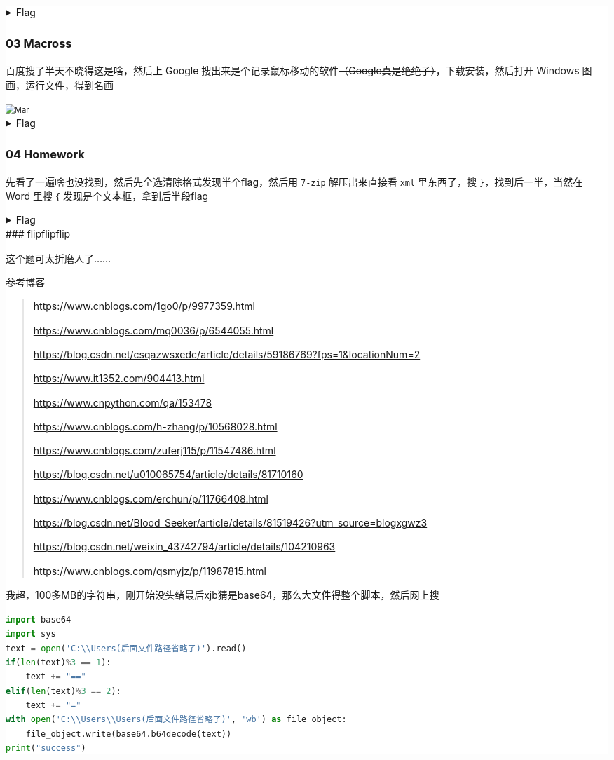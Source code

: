 <details><summary>Flag</summary></details>

### 03 Macross

百度搜了半天不晓得这是啥，然后上 Google 搜出来是个记录鼠标移动的软件~~（Google真是绝绝子）~~，下载安装，然后打开 Windows 图画，运行文件，得到名画

<img src="https://i.loli.net/2021/09/21/BNxQez71C68ObY9.png" alt="Mar" style="zoom:80%;" />

<details><summary>Flag</summary></details>

### 04 Homework

先看了一遍啥也没找到，然后先全选清除格式发现半个flag，然后用 `7-zip` 解压出来直接看 `xml` 里东西了，搜 `}`，找到后一半，当然在 Word 里搜 `{` 发现是个文本框，拿到后半段flag

<details><summary>Flag</summary></details>
### flipflipflip

这个题可太折磨人了……

参考博客

>https://www.cnblogs.com/1go0/p/9977359.html
>
>https://www.cnblogs.com/mq0036/p/6544055.html
>
>https://blog.csdn.net/csqazwsxedc/article/details/59186769?fps=1&locationNum=2
>
>https://www.it1352.com/904413.html
>
>https://www.cnpython.com/qa/153478
>
>https://www.cnblogs.com/h-zhang/p/10568028.html
>
>https://www.cnblogs.com/zuferj115/p/11547486.html
>
>https://blog.csdn.net/u010065754/article/details/81710160
>
>https://www.cnblogs.com/erchun/p/11766408.html
>
>https://blog.csdn.net/Blood_Seeker/article/details/81519426?utm_source=blogxgwz3
>
>https://blog.csdn.net/weixin_43742794/article/details/104210963
>
>https://www.cnblogs.com/qsmyjz/p/11987815.html

我超，100多MB的字符串，刚开始没头绪最后xjb猜是base64，那么大文件得整个脚本，然后网上搜

```python
import base64
import sys
text = open('C:\\Users(后面文件路径省略了)').read()
if(len(text)%3 == 1): 
    text += "=="
elif(len(text)%3 == 2): 
    text += "=" 
with open('C:\\Users\\Users(后面文件路径省略了)', 'wb') as file_object:
    file_object.write(base64.b64decode(text))
print("success")
```
